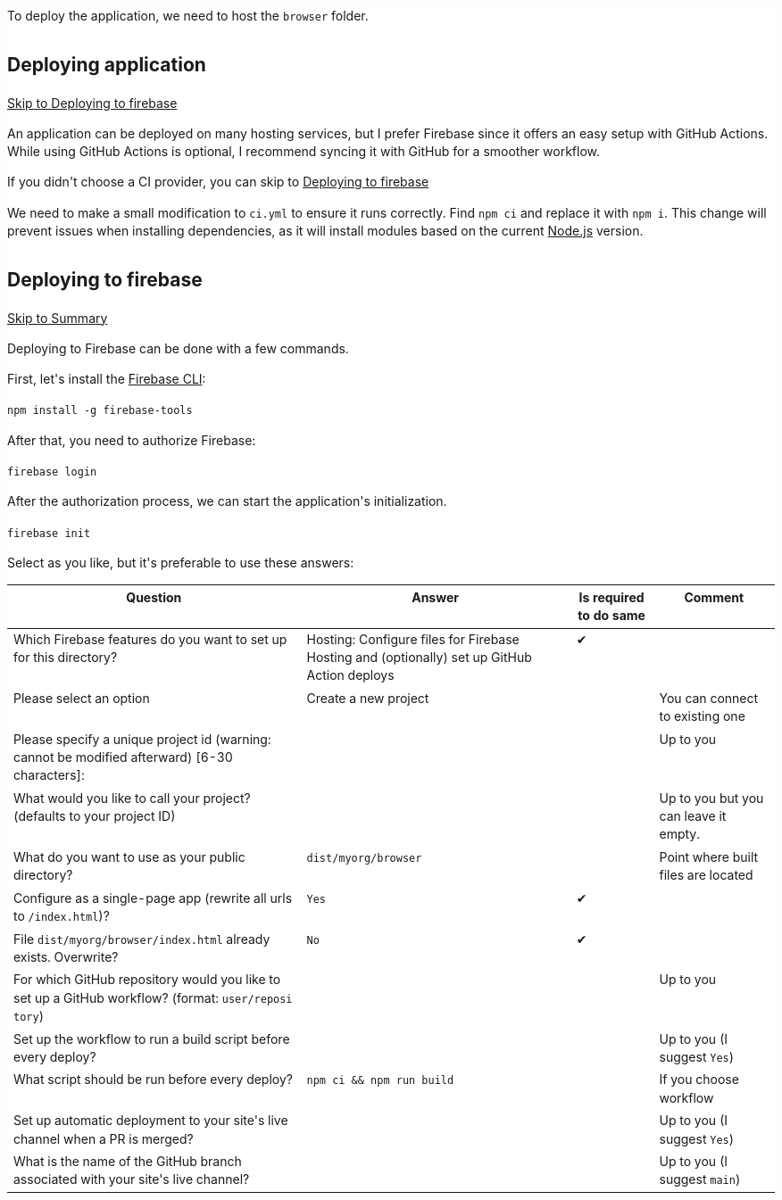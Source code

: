 To deploy the application, we need to host the `browser` folder.

## Deploying application

<a class="skip" href="#deploying-to-firebase">Skip to Deploying to firebase</a>

An application can be deployed on many hosting services,
but I prefer Firebase since it offers an easy setup with GitHub Actions.
While using GitHub Actions is optional, I recommend syncing it with GitHub for a smoother workflow.

If you didn't choose a CI provider, you can skip to [Deploying to firebase](#deploying-to-firebase)

We need to make a small modification to `ci.yml` to ensure it runs correctly. Find `npm ci` and replace it with `npm i`.
This change will prevent issues when installing dependencies, as it will install modules based on the current [Node.js](https://nodejs.org/en) version.

## Deploying to firebase

<a class="skip" href="#summary">Skip to Summary</a>

Deploying to Firebase can be done with a few commands.

First, let's install the [Firebase CLI](https://firebase.google.com/docs/cli):

```
npm install -g firebase-tools
```

After that, you need to authorize Firebase:

```
firebase login
```

After the authorization process, we can start the application's initialization.

```
firebase init
```

Select as you like, but it's preferable to use these answers:

| Question                                                                                            | Answer                                                                                      | Is required to do same | Comment                               |
| --------------------------------------------------------------------------------------------------- | ------------------------------------------------------------------------------------------- | ---------------------- | ------------------------------------- |
| Which Firebase features do you want to set up for this directory?                                   | Hosting: Configure files for Firebase Hosting and (optionally) set up GitHub Action deploys | ✔                      |
| Please select an option                                                                             | Create a new project                                                                        |                        | You can connect to existing one       |
| Please specify a unique project id (warning: cannot be modified afterward) [6-30 characters]:       |                                                                                             |                        | Up to you                             |
| What would you like to call your project? (defaults to your project ID)                             |                                                                                             |                        | Up to you but you can leave it empty. |
| What do you want to use as your public directory?                                                   | `dist/myorg/browser`                                                                        |                        | Point where built files are located   |
| Configure as a single-page app (rewrite all urls to `/index.html`)?                                 | `Yes`                                                                                       | ✔                      |                                       |
| File `dist/myorg/browser/index.html` already exists. Overwrite?                                     | `No`                                                                                        | ✔                      |                                       |
| For which GitHub repository would you like to set up a GitHub workflow? (format: `user/repository`) |                                                                                             |                        | Up to you                             |
| Set up the workflow to run a build script before every deploy?                                      |                                                                                             |                        | Up to you (I suggest `Yes`)           |
| What script should be run before every deploy?                                                      | `npm ci && npm run build`                                                                   |                        | If you choose workflow                |
| Set up automatic deployment to your site's live channel when a PR is merged?                        |                                                                                             |                        | Up to you (I suggest `Yes`)           |
| What is the name of the GitHub branch associated with your site's live channel?                     |                                                                                             |                        | Up to you (I suggest `main`)          |
